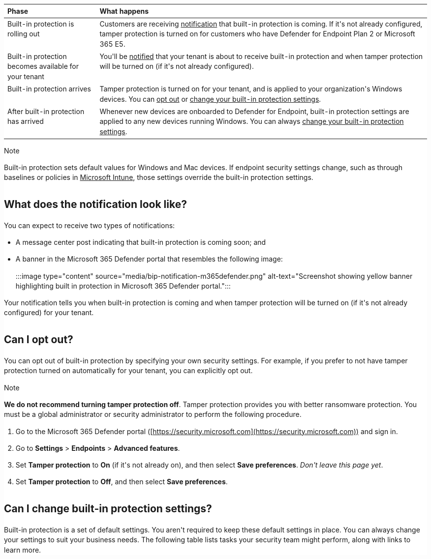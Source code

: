 | Phase | What happens |
|:---|:---|
| Built-in protection is rolling out | Customers are receiving [notification](#what-does-the-notification-look-like) that built-in protection is coming. If it's not already configured, tamper protection is turned on for customers who have Defender for Endpoint Plan 2 or Microsoft 365 E5. |
| Built-in protection becomes available for your tenant | You'll be [notified](#what-does-the-notification-look-like) that your tenant is about to receive built-in protection and when tamper protection will be turned on (if it's not already configured). |
| Built-in protection arrives | Tamper protection is turned on for your tenant, and is applied to your organization's Windows devices. You can [opt out](#can-i-opt-out) or [change your built-in protection settings](#can-i-change-built-in-protection-settings). |
| After built-in protection has arrived | Whenever new devices are onboarded to Defender for Endpoint, built-in protection settings are applied to any new devices running Windows. You can always [change your built-in protection settings](#can-i-change-built-in-protection-settings). |

> [!NOTE]
> Built-in protection sets default values for Windows and Mac devices. If endpoint security settings change, such as through baselines or policies in [Microsoft Intune](/mem/endpoint-manager-overview), those settings override the built-in protection settings.  

## What does the notification look like?

You can expect to receive two types of notifications:

- A message center post indicating that built-in protection is coming soon; and 
- A banner in the Microsoft 365 Defender portal that resembles the following image:

   :::image type="content" source="media/bip-notification-m365defender.png" alt-text="Screenshot showing yellow banner highlighting built in protection in Microsoft 365 Defender portal.":::

Your notification tells you when built-in protection is coming and when tamper protection will be turned on (if it's not already configured) for your tenant.

## Can I opt out?

You can opt out of built-in protection by specifying your own security settings. For example, if you prefer to not have tamper protection turned on automatically for your tenant, you can explicitly opt out.

> [!NOTE]
> **We do not recommend turning tamper protection off**. Tamper protection provides you with better ransomware protection.
> You must be a global administrator or security administrator to perform the following procedure.

1. Go to the Microsoft 365 Defender portal ([https://security.microsoft.com](https://security.microsoft.com)) and sign in.

2. Go to **Settings** > **Endpoints** > **Advanced features**.

3. Set **Tamper protection** to **On** (if it's not already on), and then select **Save preferences**. *Don't leave this page yet*.

4. Set **Tamper protection** to **Off**, and then select **Save preferences**.

## Can I change built-in protection settings?

Built-in protection is a set of default settings. You aren't required to keep these default settings in place. You can always change your settings to suit your business needs. The following table lists tasks your security team might perform, along with links to learn more. 
